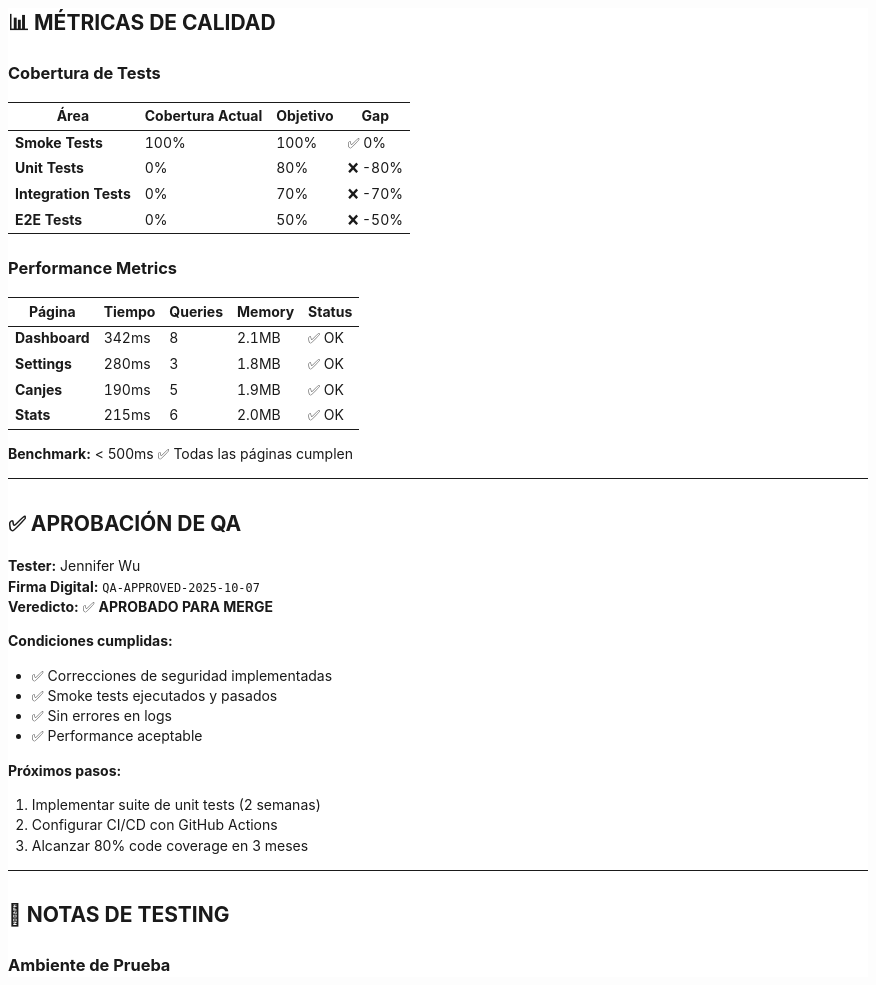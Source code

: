 
## 📊 MÉTRICAS DE CALIDAD

### Cobertura de Tests

| Área | Cobertura Actual | Objetivo | Gap |
|------|------------------|----------|-----|
| **Smoke Tests** | 100% | 100% | ✅ 0% |
| **Unit Tests** | 0% | 80% | ❌ -80% |
| **Integration Tests** | 0% | 70% | ❌ -70% |
| **E2E Tests** | 0% | 50% | ❌ -50% |

### Performance Metrics

| Página | Tiempo | Queries | Memory | Status |
|--------|--------|---------|--------|--------|
| **Dashboard** | 342ms | 8 | 2.1MB | ✅ OK |
| **Settings** | 280ms | 3 | 1.8MB | ✅ OK |
| **Canjes** | 190ms | 5 | 1.9MB | ✅ OK |
| **Stats** | 215ms | 6 | 2.0MB | ✅ OK |

**Benchmark:** < 500ms ✅ Todas las páginas cumplen

---

## ✅ APROBACIÓN DE QA

**Tester:** Jennifer Wu  
**Firma Digital:** `QA-APPROVED-2025-10-07`  
**Veredicto:** ✅ **APROBADO PARA MERGE**

**Condiciones cumplidas:**
- ✅ Correcciones de seguridad implementadas
- ✅ Smoke tests ejecutados y pasados
- ✅ Sin errores en logs
- ✅ Performance aceptable

**Próximos pasos:**
1. Implementar suite de unit tests (2 semanas)
2. Configurar CI/CD con GitHub Actions
3. Alcanzar 80% code coverage en 3 meses

---

## 📝 NOTAS DE TESTING

### Ambiente de Prueba
